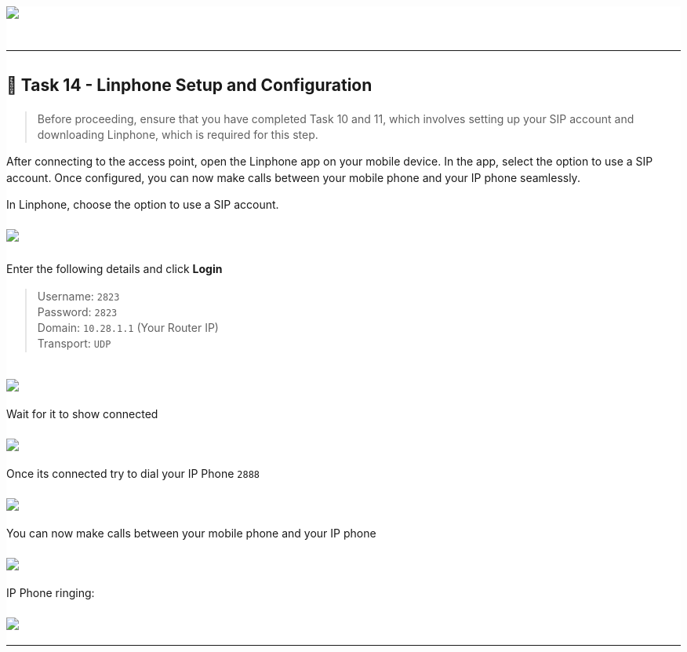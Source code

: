 <img src=https://github.com/user-attachments/assets/3ea17b8b-6b0b-4a54-8e4a-df8040089203 width="400"><br><br>

---


## 📱 Task 14 - Linphone Setup and Configuration
>Before proceeding, ensure that you have completed Task 10 and 11, which involves setting up your SIP account and downloading Linphone, which is required for this step.<br>

After connecting to the access point, open the Linphone app on your mobile device. In the app, select the option to use a SIP account. Once configured, you can now make calls between your mobile phone and your IP phone seamlessly. <br>

In Linphone, choose the option to use a SIP account.<br><br>
<img src=https://github.com/user-attachments/assets/d1123b3d-891d-42ad-80b6-c22ebe466c38 width=400><br><br>
Enter the following details and click **Login**<br>
>Username: `2823`<br>
>Password: `2823`<br>
>Domain: `10.28.1.1` (Your Router IP)<br>
>Transport: `UDP` 

<br>
<img src=https://github.com/user-attachments/assets/b7f342a9-2acb-4549-a240-a7c1b5a280da width=400><br>

Wait for it to show connected <br><br>
<img src=https://github.com/user-attachments/assets/83b852d6-2c37-42e4-acba-c199da8507d0 width=400><br>

Once its connected try to dial your IP Phone `2888`<br><br>
<img src=https://github.com/user-attachments/assets/6e118f1c-e0d0-41cf-a728-f5b17c51b189 width=400><br>

You can now make calls between your mobile phone and your IP phone<br><br>
<img src=https://github.com/user-attachments/assets/51668ea4-8720-4206-ab74-5b956021cd58 width=400><br>

IP Phone ringing: <br><br>
<img src=https://github.com/user-attachments/assets/591beae5-a667-4635-89e9-0bd61edbe23a width=400><br>

---
